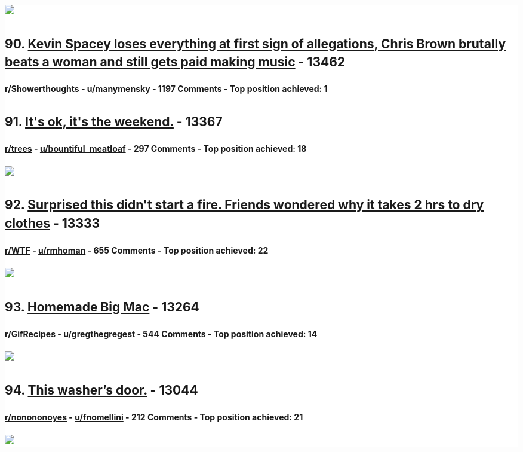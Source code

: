 <a href="https://i.redd.it/zxbkwacxwyvz.jpg"><img src="https://b.thumbs.redditmedia.com/sdgig6M6PIoSDKYSKk_-X_f2nvcIqmttMW4ii9wwQvg.jpg"></img></a>

## 90. [Kevin Spacey loses everything at first sign of allegations, Chris Brown brutally beats a woman and still gets paid making music](http://reddit.com/r/Showerthoughts/comments/7aqhwh/kevin_spacey_loses_everything_at_first_sign_of/) - 13462
#### [r/Showerthoughts](http://reddit.com/r/Showerthoughts) - [u/manymensky](http://reddit.com/u/manymensky) - 1197 Comments - Top position achieved: 1

## 91. [It's ok, it's the weekend.](http://reddit.com/r/trees/comments/7ar688/its_ok_its_the_weekend/) - 13367
#### [r/trees](http://reddit.com/r/trees) - [u/bountiful_meatloaf](http://reddit.com/u/bountiful_meatloaf) - 297 Comments - Top position achieved: 18

<a href="https://i.redd.it/0ijwzbqd5zvz.png"><img src="https://b.thumbs.redditmedia.com/NQZptARRXtFnpa5pc1l-32iOVP2aqAwQN3KWg2SPars.jpg"></img></a>

## 92. [Surprised this didn't start a fire. Friends wondered why it takes 2 hrs to dry clothes](http://reddit.com/r/WTF/comments/7aqb9n/surprised_this_didnt_start_a_fire_friends/) - 13333
#### [r/WTF](http://reddit.com/r/WTF) - [u/rmhoman](http://reddit.com/u/rmhoman) - 655 Comments - Top position achieved: 22

<a href="https://i.redd.it/x1ch7ogkayvz.jpg"><img src="image"></img></a>

## 93. [Homemade Big Mac](http://reddit.com/r/GifRecipes/comments/7aq3cd/homemade_big_mac/) - 13264
#### [r/GifRecipes](http://reddit.com/r/GifRecipes) - [u/gregthegregest](http://reddit.com/u/gregthegregest) - 544 Comments - Top position achieved: 14

<a href="https://i.imgur.com/farXNTR.gifv"><img src="https://b.thumbs.redditmedia.com/W3dQ2fdQsAai0L6CCzJ5DIltbir6Fz9g_2nsflrL_hY.jpg"></img></a>

## 94. [This washer’s door.](http://reddit.com/r/nonononoyes/comments/7ar3ao/this_washers_door/) - 13044
#### [r/nonononoyes](http://reddit.com/r/nonononoyes) - [u/fnomellini](http://reddit.com/u/fnomellini) - 212 Comments - Top position achieved: 21

<a href="https://v.redd.it/3u9i8lnq2zvz"><img src="https://a.thumbs.redditmedia.com/Elo8aBE0OSwNRPo4ZQDttRzBjq4MsG4bwH8PLlUX0h0.jpg"></img></a>
